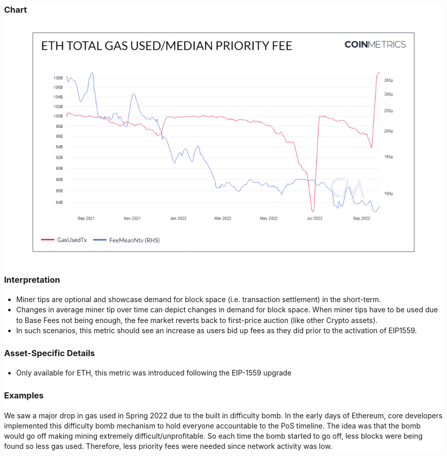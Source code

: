 ### Chart

<figure><img src="../../../.gitbook/assets/image (12).png" alt=""><figcaption></figcaption></figure>

### Interpretation

* Miner tips are optional and showcase demand for block space (i.e. transaction settlement) in the short-term.
* Changes in average miner tip over time can depict changes in demand for block space. When miner tips have to be used due to Base Fees not being enough, the fee market reverts back to first-price auction (like other Crypto assets).
* In such scenarios, this metric should see an increase as users bid up fees as they did prior to the activation of EIP1559.

### Asset-Specific Details

* Only available for ETH, this metric was introduced following the EIP-1559 upgrade

### Examples

We saw a major drop in gas used in Spring 2022 due to the built in difficulty bomb. In the early days of Ethereum, core developers implemented this difficulty bomb mechanism to hold everyone accountable to the PoS timeline. The idea was that the bomb would go off making mining extremely difficult/unprofitable. So each time the bomb started to go off, less blocks were being found so less gas used. Therefore, less priority fees were needed since network activity was low.
